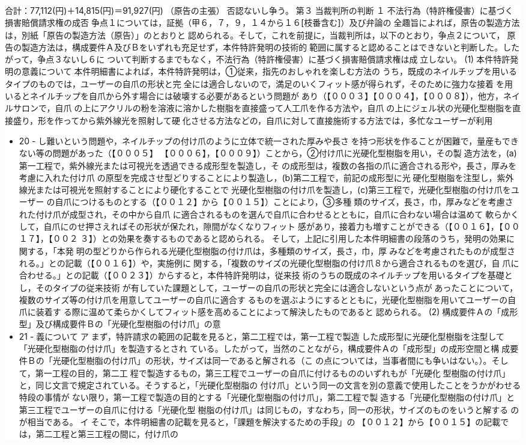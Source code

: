 合計：77,112(円)＋14,815(円)＝91,927(円) 
（原告の主張） 
否認ないし争う。 
第３ 当裁判所の判断 
 １ 不法行為（特許権侵害）に基づく損害賠償請求権の成否 
争点１については，証拠（甲６，７，９，１４から１６[枝番含む]）及び弁論の
全趣旨によれば，原告の製造方法は，別紙「原告の製造方法（原告）」のとおりと
認められる。そして，これを前提に，当裁判所は，以下のとおり，争点２について，
原告の製造方法は，構成要件Ａ及びＢをいずれも充足せず，本件特許発明の技術的
範囲に属すると認めることはできないと判断した。したがって，争点３ないし６に
ついて判断するまでもなく，不法行為（特許権侵害）に基づく損害賠償請求権は成
立しない。 
  (1) 本件特許発明の意義について 
 本件明細書によれば，本件特許発明は，①従来，指先のおしゃれを楽しむ方法の
うち，既成のネイルチップを用いるタイプのものでは，ユーザーの自爪の形状と完
全には適合しないので，満足のいくフィット感が得られず，そのために強力な接着
を用いるとネイルチップを自爪から外す場合には破壊する必要があるという問題が
あり（【０００３】【０００４】，【０００８】），他方，ネイルサロンで，自爪
の上にアクリルの粉を溶液に溶かした樹脂を直接盛って人工爪を作る方法や，自爪
の上にジェル状の光硬化型樹脂を直接盛り，形を作ってから紫外線光を照射して硬
化させる方法などの，自爪に対して直接施術する方法では，多忙なユーザーが利用
- 20 - 
し難いという問題や，ネイルチップの付け爪のように立体で統一された厚みや長さ
を持つ形状を作ることが困難で，量産もできない等の問題があった（【０００５】
【０００６】，【０００９】）ことから，②付け爪に光硬化型樹脂を用い，その製
造方法を，(a)第一工程で，紫外線光または可視光を透過できる成形型を製造し，そ
の成形型は，複数の各指の爪に適合される形や，長さ，厚みを考慮に入れた付け爪
の原型を完成させ型どりすることにより製造し，(b)第二工程で，前記の成形型に光
硬化型樹脂を注型し，紫外線光または可視光を照射することにより硬化することで
光硬化型樹脂の付け爪を製造し，(c)第三工程で，光硬化型樹脂の付け爪をユーザー
の自爪につけるものとする（【００１２】から【００１５】）ことにより，③多種
類のサイズ，長さ，巾，厚みなどを考慮された付け爪が成型され，その中から自爪
に適合されるものを選んで自爪に合わせるとともに，自爪に合わない場合は温めて
軟らかくして，自爪にのせ押さえればその形状が保たれ，隙間がなくなりフィット
感があり，接着力も増すことができる（【００１６】，【００１７】，【００２
３】）との効果を奏するものであると認められる。 
 そして，上記に引用した本件明細書の段落のうち，発明の効果に関する，「本発
明の型どりから作られる光硬化型樹脂の付け爪は，多種類のサイズ，長さ，巾，厚
みなどを考慮されたものが成型される。」との記載（【００１６】）や，実施例に
関する，「複数のサイズの光硬化型樹脂の付け爪８から適合されるものを選び，自
爪に合わせる。」との記載（【００２３】）からすると，本件特許発明は，従来技
術のうちの既成のネイルチップを用いるタイプを基礎とし，そのタイプの従来技術
が有していた課題として，ユーザーの自爪の形状と完全には適合しないという点が
あったことについて，複数のサイズ等の付け爪を用意してユーザーの自爪に適合す
るものを選ぶようにするとともに，光硬化型樹脂を用いてユーザーの自爪に装着す
る際に温めて柔らかくしてフィット感を高めることによって解決したものであると
認められる。 
(2) 構成要件Ａの「成形型」及び構成要件Ｂの「光硬化型樹脂の付け爪」の意
- 21 - 
義について 
   ア まず，特許請求の範囲の記載を見ると，第二工程では，第一工程で製造
した成形型に光硬化型樹脂を注型して「光硬化型樹脂の付け爪」を製造するとされ
ている。したがって，当然のことながら，構成要件Ａの「成形型」の成形空間と構
成要件Ｂの「光硬化型樹脂の付け爪」の形状，サイズは同一であると解される（こ
の点については，当事者間にも争いはない。）。そして，第一工程の目的，第二工
程で製造するもの，第三工程でユーザーの自爪に付けるもののいずれもが「光硬化
型樹脂の付け爪」と，同じ文言で規定されている。そうすると，「光硬化型樹脂の
付け爪」という同一の文言を別の意義で使用したことをうかがわせる特段の事情が
ない限り，第一工程で製造の目的とする「光硬化型樹脂の付け爪」，第二工程で製
造する「光硬化型樹脂の付け爪」と第三工程でユーザーの自爪に付ける「光硬化型
樹脂の付け爪」は同じもの，すなわち，同一の形状，サイズのものをいうと解する
のが相当である。 
   イ そこで，本件明細書の記載を見ると，「課題を解決するための手段」の
【００１２】から【００１５】の記載では，第二工程と第三工程の間に，付け爪の
